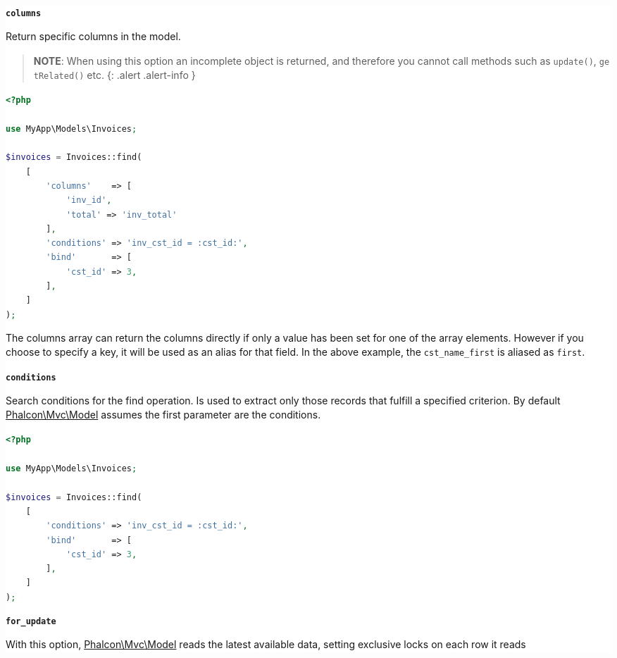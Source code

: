 **`columns`**

Return specific columns in the model.

> **NOTE**: When using this option an incomplete object is returned, and therefore you cannot call methods such as `update()`, `getRelated()` etc.
{: .alert .alert-info }

```php
<?php

use MyApp\Models\Invoices;

$invoices = Invoices::find(
    [
        'columns'    => [
            'inv_id',
            'total' => 'inv_total'
        ],
        'conditions' => 'inv_cst_id = :cst_id:',
        'bind'       => [
            'cst_id' => 3,
        ],
    ]
);
```

The columns array can return the columns directly if only a value has been set for one of the array elements. However if you choose to specify a key, it will be used as an alias for that field. In the above example, the `cst_name_first` is aliased as `first`.

**`conditions`**

Search conditions for the find operation. Is used to extract only those records that fulfill a specified criterion. By default [Phalcon\Mvc\Model](api/phalcon_mvc#mvc-model) assumes the first parameter are the conditions.

```php
<?php

use MyApp\Models\Invoices;

$invoices = Invoices::find(
    [
        'conditions' => 'inv_cst_id = :cst_id:',
        'bind'       => [
            'cst_id' => 3,
        ],
    ]
);
```

**`for_update`**

With this option, [Phalcon\Mvc\Model](api/phalcon_mvc#mvc-model) reads the latest available data, setting exclusive locks on each row it reads
